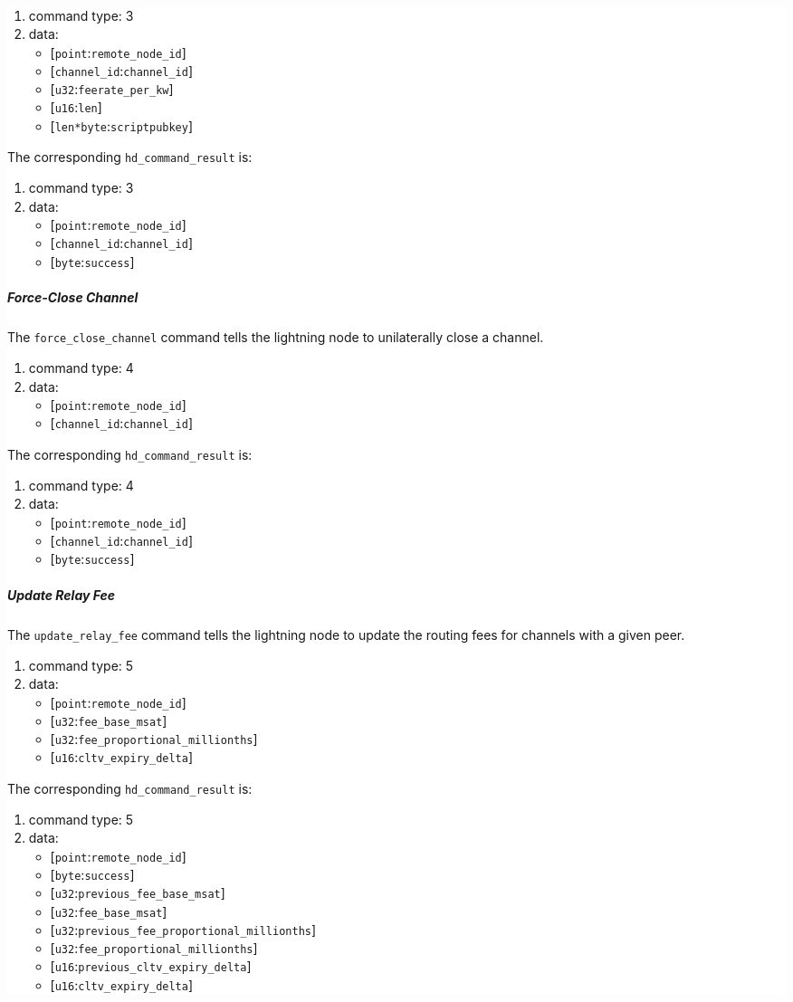 1. command type: 3
2. data:
   - [`point`:`remote_node_id`]
   - [`channel_id`:`channel_id`]
   - [`u32`:`feerate_per_kw`]
   - [`u16`:`len`]
   - [`len*byte`:`scriptpubkey`]

The corresponding `hd_command_result` is:

1. command type: 3
2. data:
   - [`point`:`remote_node_id`]
   - [`channel_id`:`channel_id`]
   - [`byte`:`success`]

##### Force-Close Channel

The `force_close_channel` command tells the lightning node to unilaterally close a channel.

1. command type: 4
2. data:
   - [`point`:`remote_node_id`]
   - [`channel_id`:`channel_id`]

The corresponding `hd_command_result` is:

1. command type: 4
2. data:
   - [`point`:`remote_node_id`]
   - [`channel_id`:`channel_id`]
   - [`byte`:`success`]

##### Update Relay Fee

The `update_relay_fee` command tells the lightning node to update the routing fees for channels with a given peer.

1. command type: 5
2. data:
   - [`point`:`remote_node_id`]
   - [`u32`:`fee_base_msat`]
   - [`u32`:`fee_proportional_millionths`]
   - [`u16`:`cltv_expiry_delta`]

The corresponding `hd_command_result` is:

1. command type: 5
2. data:
   - [`point`:`remote_node_id`]
   - [`byte`:`success`]
   - [`u32`:`previous_fee_base_msat`]
   - [`u32`:`fee_base_msat`]
   - [`u32`:`previous_fee_proportional_millionths`]
   - [`u32`:`fee_proportional_millionths`]
   - [`u16`:`previous_cltv_expiry_delta`]
   - [`u16`:`cltv_expiry_delta`]
